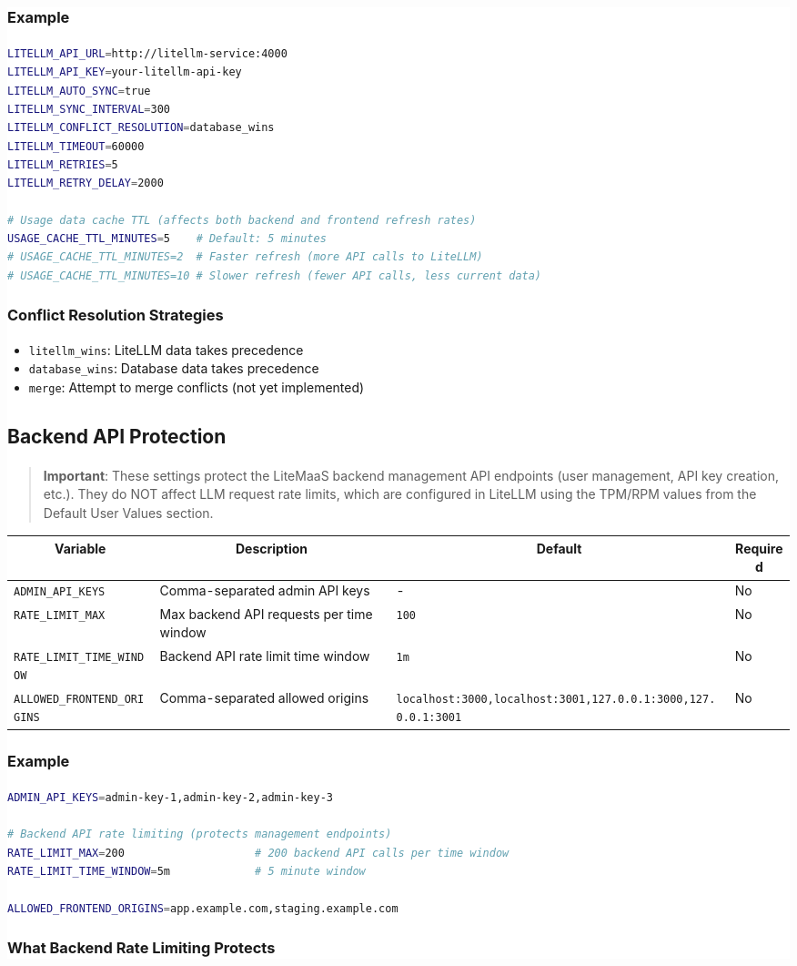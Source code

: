 ### Example

```bash
LITELLM_API_URL=http://litellm-service:4000
LITELLM_API_KEY=your-litellm-api-key
LITELLM_AUTO_SYNC=true
LITELLM_SYNC_INTERVAL=300
LITELLM_CONFLICT_RESOLUTION=database_wins
LITELLM_TIMEOUT=60000
LITELLM_RETRIES=5
LITELLM_RETRY_DELAY=2000

# Usage data cache TTL (affects both backend and frontend refresh rates)
USAGE_CACHE_TTL_MINUTES=5    # Default: 5 minutes
# USAGE_CACHE_TTL_MINUTES=2  # Faster refresh (more API calls to LiteLLM)
# USAGE_CACHE_TTL_MINUTES=10 # Slower refresh (fewer API calls, less current data)
```

### Conflict Resolution Strategies

- `litellm_wins`: LiteLLM data takes precedence
- `database_wins`: Database data takes precedence
- `merge`: Attempt to merge conflicts (not yet implemented)

## Backend API Protection

> **Important**: These settings protect the LiteMaaS backend management API endpoints (user management, API key creation, etc.). They do NOT affect LLM request rate limits, which are configured in LiteLLM using the TPM/RPM values from the Default User Values section.

| Variable                   | Description                              | Default                                                       | Required |
| -------------------------- | ---------------------------------------- | ------------------------------------------------------------- | -------- |
| `ADMIN_API_KEYS`           | Comma-separated admin API keys           | -                                                             | No       |
| `RATE_LIMIT_MAX`           | Max backend API requests per time window | `100`                                                         | No       |
| `RATE_LIMIT_TIME_WINDOW`   | Backend API rate limit time window       | `1m`                                                          | No       |
| `ALLOWED_FRONTEND_ORIGINS` | Comma-separated allowed origins          | `localhost:3000,localhost:3001,127.0.0.1:3000,127.0.0.1:3001` | No       |

### Example

```bash
ADMIN_API_KEYS=admin-key-1,admin-key-2,admin-key-3

# Backend API rate limiting (protects management endpoints)
RATE_LIMIT_MAX=200                    # 200 backend API calls per time window
RATE_LIMIT_TIME_WINDOW=5m             # 5 minute window

ALLOWED_FRONTEND_ORIGINS=app.example.com,staging.example.com
```

### What Backend Rate Limiting Protects
